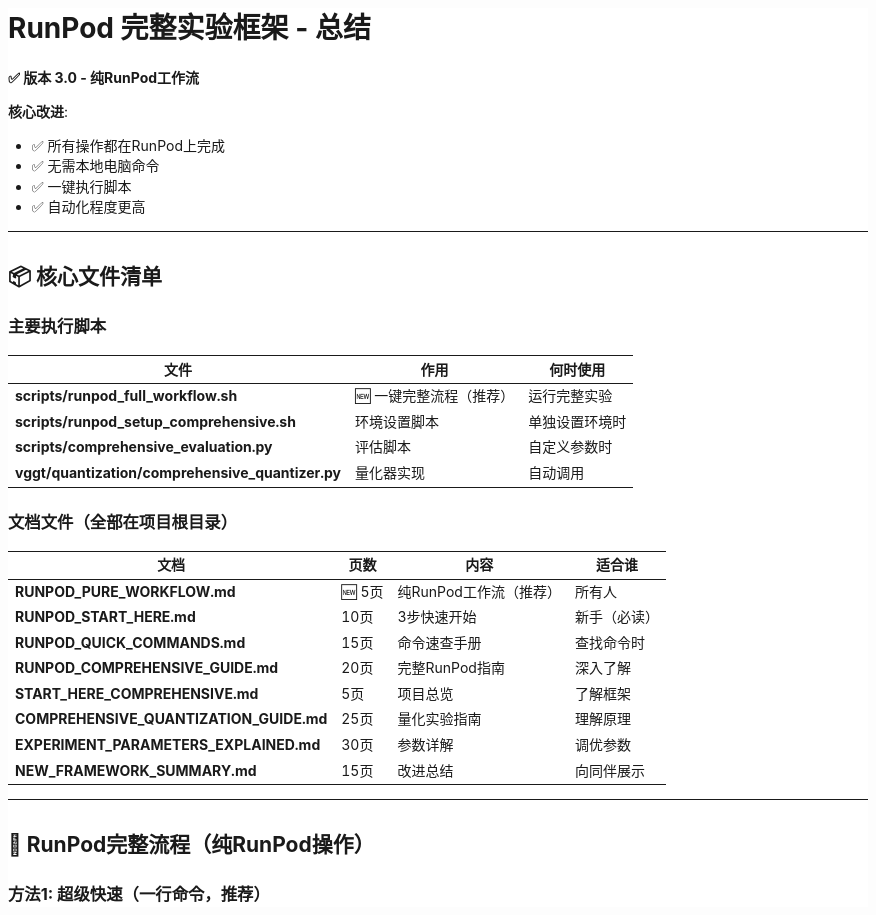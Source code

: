 # RunPod 完整实验框架 - 总结

**✅ 版本 3.0 - 纯RunPod工作流**

**核心改进**:
- ✅ 所有操作都在RunPod上完成
- ✅ 无需本地电脑命令
- ✅ 一键执行脚本
- ✅ 自动化程度更高

---

## 📦 核心文件清单

### 主要执行脚本

| 文件 | 作用 | 何时使用 |
|------|------|----------|
| **scripts/runpod_full_workflow.sh** | 🆕 一键完整流程（推荐） | 运行完整实验 |
| **scripts/runpod_setup_comprehensive.sh** | 环境设置脚本 | 单独设置环境时 |
| **scripts/comprehensive_evaluation.py** | 评估脚本 | 自定义参数时 |
| **vggt/quantization/comprehensive_quantizer.py** | 量化器实现 | 自动调用 |

### 文档文件（全部在项目根目录）

| 文档 | 页数 | 内容 | 适合谁 |
|------|------|------|--------|
| **RUNPOD_PURE_WORKFLOW.md** | 🆕 5页 | 纯RunPod工作流（推荐） | 所有人 |
| **RUNPOD_START_HERE.md** | 10页 | 3步快速开始 | 新手（必读） |
| **RUNPOD_QUICK_COMMANDS.md** | 15页 | 命令速查手册 | 查找命令时 |
| **RUNPOD_COMPREHENSIVE_GUIDE.md** | 20页 | 完整RunPod指南 | 深入了解 |
| **START_HERE_COMPREHENSIVE.md** | 5页 | 项目总览 | 了解框架 |
| **COMPREHENSIVE_QUANTIZATION_GUIDE.md** | 25页 | 量化实验指南 | 理解原理 |
| **EXPERIMENT_PARAMETERS_EXPLAINED.md** | 30页 | 参数详解 | 调优参数 |
| **NEW_FRAMEWORK_SUMMARY.md** | 15页 | 改进总结 | 向同伴展示 |

---

## 🚀 RunPod完整流程（纯RunPod操作）

### 方法1: 超级快速（一行命令，推荐）
